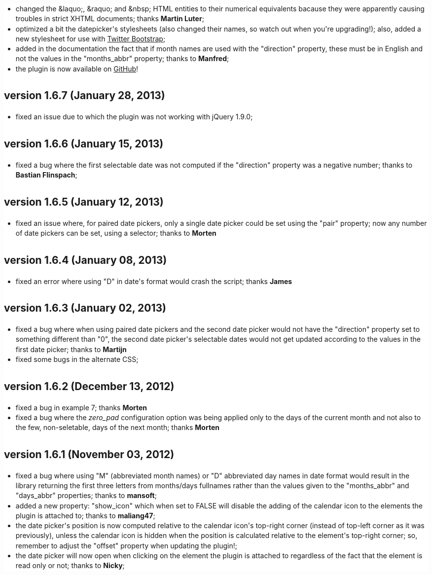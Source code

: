 - changed the &amp;laquo;, &amp;raquo; and &amp;nbsp; HTML entities to their numerical equivalents bacause they were apparently causing troubles in strict XHTML documents; thanks **Martin Luter**;
- optimized a bit the datepicker's stylesheets (also changed their names, so watch out when you're upgrading!); also, added a new stylesheet for use with [Twitter Bootstrap](http://twitter.github.io/bootstrap/);
- added in the documentation the fact that if month names are used with the "direction" property, these must be in English and not the values in the "months_abbr" property; thanks to **Manfred**;
- the plugin is now available on [GitHub](https://github.com/stefangabos/Zebra_Datepicker)!

## version 1.6.7 (January 28, 2013)

- fixed an issue due to which the plugin was not working with jQuery 1.9.0;

## version 1.6.6 (January 15, 2013)

- fixed a bug where the first selectable date was not computed if the "direction" property was a negative number; thanks to **Bastian Flinspach**;

## version 1.6.5 (January 12, 2013)

- fixed an issue where, for paired date pickers, only a single date picker could be set using the "pair" property; now any number of date pickers can be set, using a selector; thanks to **Morten**

## version 1.6.4 (January 08, 2013)

- fixed an error where using "D" in date's format would crash the script; thanks **James**

## version 1.6.3 (January 02, 2013)

- fixed a bug where when using paired date pickers and the second date picker would not have the "direction" property set to something different than "0", the second date picker's selectable dates would not get updated according to the values in the first date picker; thanks to **Martijn**
- fixed some bugs in the alternate CSS;

## version 1.6.2 (December 13, 2012)

- fixed a bug in example 7; thanks **Morten**
- fixed a bug where the *zero_pad* configuration option was being applied only to the days of the current month and not also to the few, non-seletable, days of the next month; thanks **Morten**

## version 1.6.1 (November 03, 2012)

- fixed a bug where using "M" (abbreviated month names) or "D" abbreviated day names in date format would result in the library returning the first three letters from months/days fullnames rather than the values given to the "months_abbr" and "days_abbr" properties; thanks to **mansoft**;
- added a new property: "show_icon" which when set to FALSE will disable the adding of the calendar icon to the elements the plugin is attached to; thanks to **maliang47**;
- the date picker's position is now computed relative to the calendar icon's top-right corner (instead of top-left corner as it was previously), unless the calendar icon is hidden when the position is calculated relative to the element's top-right corner; so, remember to adjust the "offset" property when updating the plugin!;
- the date picker will now open when clicking on the element the plugin is attached to regardless of the fact that the element is read only or not; thanks to **Nicky**;
